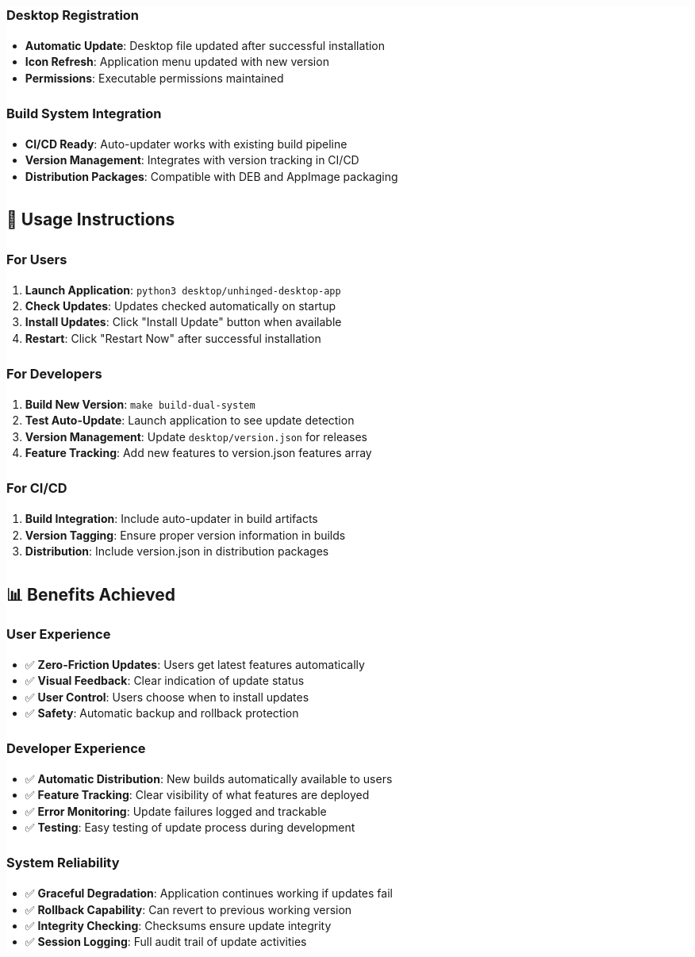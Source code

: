 ### **Desktop Registration**
- **Automatic Update**: Desktop file updated after successful installation
- **Icon Refresh**: Application menu updated with new version
- **Permissions**: Executable permissions maintained

### **Build System Integration**
- **CI/CD Ready**: Auto-updater works with existing build pipeline
- **Version Management**: Integrates with version tracking in CI/CD
- **Distribution Packages**: Compatible with DEB and AppImage packaging

## 🚀 **Usage Instructions**

### **For Users**
1. **Launch Application**: `python3 desktop/unhinged-desktop-app`
2. **Check Updates**: Updates checked automatically on startup
3. **Install Updates**: Click "Install Update" button when available
4. **Restart**: Click "Restart Now" after successful installation

### **For Developers**
1. **Build New Version**: `make build-dual-system`
2. **Test Auto-Update**: Launch application to see update detection
3. **Version Management**: Update `desktop/version.json` for releases
4. **Feature Tracking**: Add new features to version.json features array

### **For CI/CD**
1. **Build Integration**: Include auto-updater in build artifacts
2. **Version Tagging**: Ensure proper version information in builds
3. **Distribution**: Include version.json in distribution packages

## 📊 **Benefits Achieved**

### **User Experience**
- ✅ **Zero-Friction Updates**: Users get latest features automatically
- ✅ **Visual Feedback**: Clear indication of update status
- ✅ **User Control**: Users choose when to install updates
- ✅ **Safety**: Automatic backup and rollback protection

### **Developer Experience**
- ✅ **Automatic Distribution**: New builds automatically available to users
- ✅ **Feature Tracking**: Clear visibility of what features are deployed
- ✅ **Error Monitoring**: Update failures logged and trackable
- ✅ **Testing**: Easy testing of update process during development

### **System Reliability**
- ✅ **Graceful Degradation**: Application continues working if updates fail
- ✅ **Rollback Capability**: Can revert to previous working version
- ✅ **Integrity Checking**: Checksums ensure update integrity
- ✅ **Session Logging**: Full audit trail of update activities
